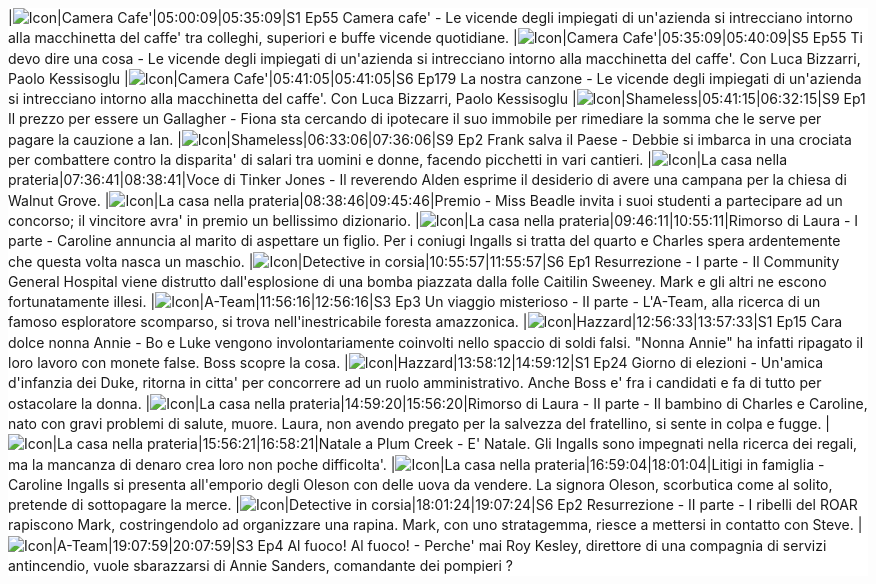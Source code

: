 |![Icon](https://guidatv.sky.it/uuid/6bec8ffd-aa50-40e6-b346-28d77c73f93c/cover?md5ChecksumParam=036398a0be25e0f538a15693092614d3)|Camera Cafe&#039;|05:00:09|05:35:09|S1 Ep55 Camera cafe&#039; - Le vicende degli impiegati di un&#039;azienda si intrecciano intorno alla macchinetta del caffe&#039; tra colleghi, superiori e buffe vicende quotidiane.
|![Icon](https://guidatv.sky.it/uuid/0a842902-2948-4bae-85da-7ef77332e573/cover?md5ChecksumParam=981fb76e746fdfa86c85d1d934cb772e)|Camera Cafe&#039;|05:35:09|05:40:09|S5 Ep55 Ti devo dire una cosa - Le vicende degli impiegati di un&#039;azienda si intrecciano intorno alla macchinetta del caffe&#039;. Con Luca Bizzarri, Paolo Kessisoglu
|![Icon](https://guidatv.sky.it/uuid/e5fc83dc-0b02-4980-b522-4f6b1ba8b9a7/cover?md5ChecksumParam=036398a0be25e0f538a15693092614d3)|Camera Cafe&#039;|05:41:05|05:41:05|S6 Ep179 La nostra canzone - Le vicende degli impiegati di un&#039;azienda si intrecciano intorno alla macchinetta del caffe&#039;. Con Luca Bizzarri, Paolo Kessisoglu
|![Icon](https://guidatv.sky.it/uuid/045394b7-5d87-496c-8e96-894268e0bfe8/cover?md5ChecksumParam=b158579564d935af444eaae702af617d)|Shameless|05:41:15|06:32:15|S9 Ep1 Il prezzo per essere un Gallagher - Fiona sta cercando di ipotecare il suo immobile per rimediare la somma che le serve per pagare la cauzione a Ian.
|![Icon](https://guidatv.sky.it/uuid/79caf194-8e3f-405f-ad43-dc8891d5c578/cover?md5ChecksumParam=b158579564d935af444eaae702af617d)|Shameless|06:33:06|07:36:06|S9 Ep2 Frank salva il Paese - Debbie si imbarca in una crociata per combattere contro la disparita&#039; di salari tra uomini e donne, facendo picchetti in vari cantieri.
|![Icon](https://guidatv.sky.it/uuid/c33263a7-cf60-43fc-8f2d-78167f4e36c0/cover?md5ChecksumParam=15a176afaf86266d802c7293269c42de)|La casa nella prateria|07:36:41|08:38:41|Voce di Tinker Jones - Il reverendo Alden esprime il desiderio di avere una campana per la chiesa di Walnut Grove.
|![Icon](https://guidatv.sky.it/uuid/7a30a212-b7e5-4fd6-917d-62239314a83d/cover?md5ChecksumParam=15a176afaf86266d802c7293269c42de)|La casa nella prateria|08:38:46|09:45:46|Premio - Miss Beadle invita i suoi studenti a partecipare ad un concorso; il vincitore avra&#039; in premio un bellissimo dizionario.
|![Icon](https://guidatv.sky.it/uuid/ba871389-852b-4c30-ac2c-eb1579b23071/cover?md5ChecksumParam=15a176afaf86266d802c7293269c42de)|La casa nella prateria|09:46:11|10:55:11|Rimorso di Laura - I parte - Caroline annuncia al marito di aspettare un figlio. Per i coniugi Ingalls si tratta del quarto e Charles spera ardentemente che questa volta nasca un maschio.
|![Icon](https://guidatv.sky.it/uuid/3045b655-ca08-488a-b722-fb3f4bd8ccac/cover?md5ChecksumParam=494cdff0ce5b4d64f39f34927afb0ef5)|Detective in corsia|10:55:57|11:55:57|S6 Ep1 Resurrezione - I parte - Il Community General Hospital viene distrutto dall&#039;esplosione di una bomba piazzata dalla folle Caitilin Sweeney. Mark e gli altri ne escono fortunatamente illesi.
|![Icon](https://guidatv.sky.it/uuid/c1ab9398-ab48-4644-b7a2-ac37ada01e96/cover?md5ChecksumParam=b8c09abfa2a9f07988a04e172c786a55)|A-Team|11:56:16|12:56:16|S3 Ep3 Un viaggio misterioso - II parte - L&#039;A-Team, alla ricerca di un famoso esploratore scomparso, si trova nell&#039;inestricabile foresta amazzonica.
|![Icon](https://guidatv.sky.it/uuid/6ef10fa5-b29e-4655-ae6b-b8d960cb22e8/cover?md5ChecksumParam=437b3d7f5f8c5a2bf96a7289b0f309a5)|Hazzard|12:56:33|13:57:33|S1 Ep15 Cara dolce nonna Annie - Bo e Luke vengono involontariamente coinvolti nello spaccio di soldi falsi. &quot;Nonna Annie&quot; ha infatti ripagato il loro lavoro con monete false. Boss scopre la cosa.
|![Icon](https://guidatv.sky.it/uuid/8d171e3f-176c-4d95-a27a-035e52f58b94/cover?md5ChecksumParam=437b3d7f5f8c5a2bf96a7289b0f309a5)|Hazzard|13:58:12|14:59:12|S1 Ep24 Giorno di elezioni - Un&#039;amica d&#039;infanzia dei Duke, ritorna in citta&#039; per concorrere ad un ruolo amministrativo. Anche Boss e&#039; fra i candidati e fa di tutto per ostacolare la donna.
|![Icon](https://guidatv.sky.it/uuid/94fdffc1-24e2-4a3f-ba86-8b94262ee475/cover?md5ChecksumParam=15a176afaf86266d802c7293269c42de)|La casa nella prateria|14:59:20|15:56:20|Rimorso di Laura - II parte - Il bambino di Charles e Caroline, nato con gravi problemi di salute, muore. Laura, non avendo pregato per la salvezza del fratellino, si sente in colpa e fugge.
|![Icon](https://guidatv.sky.it/uuid/73f51b44-ae37-4995-b1b9-b04a309cd558/cover?md5ChecksumParam=15a176afaf86266d802c7293269c42de)|La casa nella prateria|15:56:21|16:58:21|Natale a Plum Creek - E&#039; Natale. Gli Ingalls sono impegnati nella ricerca dei regali, ma la mancanza di denaro crea loro non poche difficolta&#039;.
|![Icon](https://guidatv.sky.it/uuid/b796562f-cf9b-4368-a4ab-ffb3ec94b59c/cover?md5ChecksumParam=15a176afaf86266d802c7293269c42de)|La casa nella prateria|16:59:04|18:01:04|Litigi in famiglia - Caroline Ingalls si presenta all&#039;emporio degli Oleson con delle uova da vendere. La signora Oleson, scorbutica come al solito, pretende di sottopagare la merce.
|![Icon](https://guidatv.sky.it/uuid/eeb5b384-524e-4964-bb34-59ec35357011/cover?md5ChecksumParam=494cdff0ce5b4d64f39f34927afb0ef5)|Detective in corsia|18:01:24|19:07:24|S6 Ep2 Resurrezione - II parte - I ribelli del ROAR rapiscono Mark, costringendolo ad organizzare una rapina. Mark, con uno stratagemma, riesce a mettersi in contatto con Steve.
|![Icon](https://guidatv.sky.it/uuid/1fa8b764-25ed-40b0-a236-d147b5f3e55d/cover?md5ChecksumParam=b8c09abfa2a9f07988a04e172c786a55)|A-Team|19:07:59|20:07:59|S3 Ep4 Al fuoco! Al fuoco! - Perche&#039; mai Roy Kesley, direttore di una compagnia di servizi antincendio, vuole sbarazzarsi di Annie Sanders, comandante dei pompieri ?